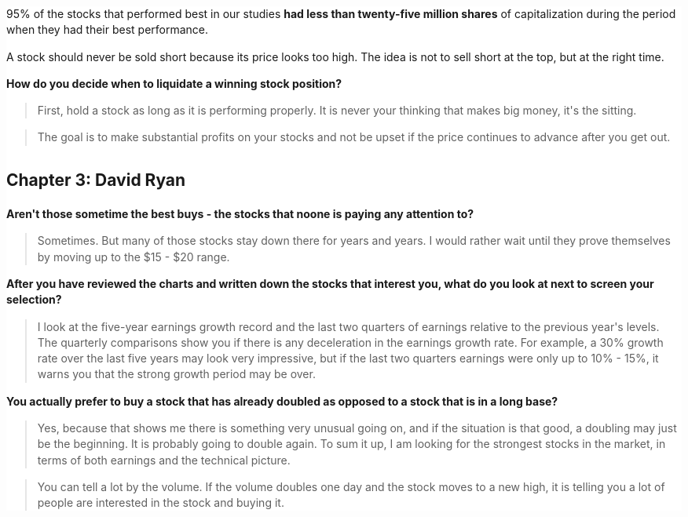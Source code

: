 95% of the stocks that performed best in our studies **had less than twenty-five million shares** of capitalization during the period when they had their best performance. 

A stock should never be sold short because its price looks too high. The idea is not to sell short at the top, but at the right time.


**How do you decide when to liquidate a winning stock position?**
> First, hold a stock as long as it is performing properly. It is never your thinking that makes big money, it's the sitting.

> The goal is to make substantial profits on your stocks and not be upset if the price continues to advance after you get out.

## Chapter 3: David Ryan

**Aren't those sometime the best buys - the stocks that noone is paying any attention to?**
> Sometimes. But many of those stocks stay down there for years and years. I would rather wait until they prove themselves by moving up to the $15 - $20 range.

**After you have reviewed the charts and written down the stocks that interest you, what do you look at next to screen your selection?**
> I look at the five-year earnings growth record and the last two quarters of earnings relative to the previous year's levels. The quarterly comparisons show you if there is any deceleration in the earnings growth rate. For example, a 30% growth rate over the last five years may look very impressive, but if the last two quarters earnings were only up to 10% - 15%, it warns you that the strong growth period may be over. 

**You actually prefer to buy a stock that has already doubled as opposed to a stock that is in a long base?**
> Yes, because that shows me there is something very unusual going on, and if the situation is that good, a doubling may just be the beginning. It is probably going to double again. To sum it up, I am looking for the strongest stocks in the market, in terms of both earnings and the technical picture.

> You can tell a lot by the volume. If the volume doubles one day and the stock moves to a new high, it is telling you a lot of people are interested in the stock and buying it.

